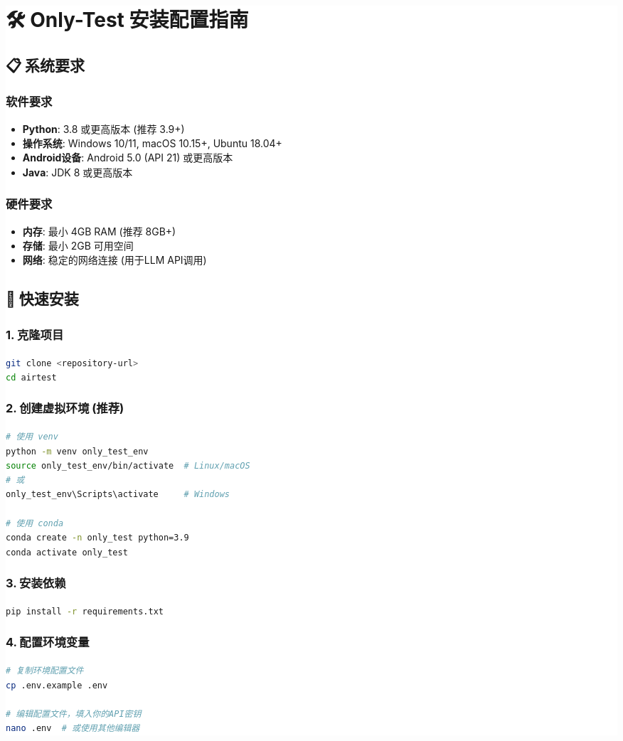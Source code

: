 # 🛠️ Only-Test 安装配置指南

## 📋 系统要求

### 软件要求
- **Python**: 3.8 或更高版本 (推荐 3.9+)
- **操作系统**: Windows 10/11, macOS 10.15+, Ubuntu 18.04+
- **Android设备**: Android 5.0 (API 21) 或更高版本
- **Java**: JDK 8 或更高版本

### 硬件要求
- **内存**: 最小 4GB RAM (推荐 8GB+)
- **存储**: 最小 2GB 可用空间
- **网络**: 稳定的网络连接 (用于LLM API调用)

## 🚀 快速安装

### 1. 克隆项目
```bash
git clone <repository-url>
cd airtest
```

### 2. 创建虚拟环境 (推荐)
```bash
# 使用 venv
python -m venv only_test_env
source only_test_env/bin/activate  # Linux/macOS
# 或
only_test_env\Scripts\activate     # Windows

# 使用 conda
conda create -n only_test python=3.9
conda activate only_test
```

### 3. 安装依赖
```bash
pip install -r requirements.txt
```

### 4. 配置环境变量
```bash
# 复制环境配置文件
cp .env.example .env

# 编辑配置文件，填入你的API密钥
nano .env  # 或使用其他编辑器
```
